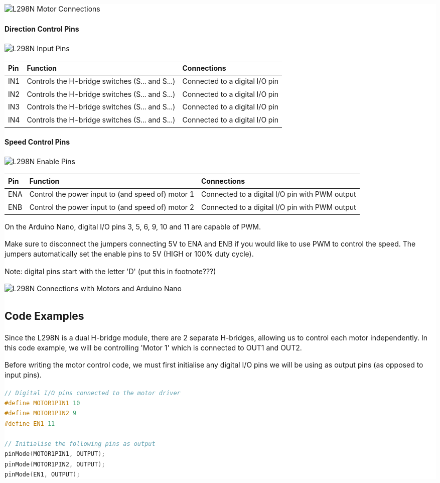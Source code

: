 ![L298N Motor Connections](https://uwa-robotics-club.github.io/self-balancing-robot/assets/motor_control/pinout/output_l298N.png)


#### Direction Control Pins

![L298N Input Pins](https://uwa-robotics-club.github.io/self-balancing-robot/assets/motor_control/pinout/l298n_pinout_input.png)

| Pin  | Function | Connections |
| :--- | :---     | :---        |
| IN1 | Controls the H-bridge switches (S... and S...) | Connected to a digital I/O pin |
| IN2 | Controls the H-bridge switches (S... and S...) | Connected to a digital I/O pin |
| IN3 | Controls the H-bridge switches (S... and S...) | Connected to a digital I/O pin |
| IN4 | Controls the H-bridge switches (S... and S...) | Connected to a digital I/O pin |

#### Speed Control Pins

![L298N Enable Pins](https://uwa-robotics-club.github.io/self-balancing-robot/assets/motor_control/pinout/l298n_pinout_en.png)

| Pin  | Function | Connections |
| :--- | :---     | :---        |
| ENA | Control the power input to (and speed of) motor 1 | Connected to a digital I/O pin with PWM output  |
| ENB | Control the power input to (and speed of) motor 2 | Connected to a digital I/O pin with PWM output  |

On the Arduino Nano, digital I/O pins 3, 5, 6, 9, 10 and 11 are capable of PWM.

Make sure to disconnect the jumpers connecting 5V to ENA and ENB if you would like to use PWM to control the speed. The jumpers automatically set the enable pins to 5V (HIGH or 100% duty cycle).

Note: digital pins start with the letter 'D' (put this in footnote???)

![L298N Connections with Motors and Arduino Nano](https://uwa-robotics-club.github.io/self-balancing-robot/assets/motor_control/pinout/l298n_connections.png)

## Code Examples
Since the L298N is a dual H-bridge module, there are 2 separate H-bridges, allowing us to control each motor independently. In this code example, we will be controlling 'Motor 1' which is connected to OUT1 and OUT2. 

Before writing the motor control code, we must first initialise any digital I/O pins we will be using as output pins (as opposed to input pins). 

```c++
// Digital I/O pins connected to the motor driver
#define MOTOR1PIN1 10
#define MOTOR1PIN2 9
#define EN1 11

// Initialise the following pins as output 
pinMode(MOTOR1PIN1, OUTPUT);
pinMode(MOTOR1PIN2, OUTPUT);
pinMode(EN1, OUTPUT);
```
